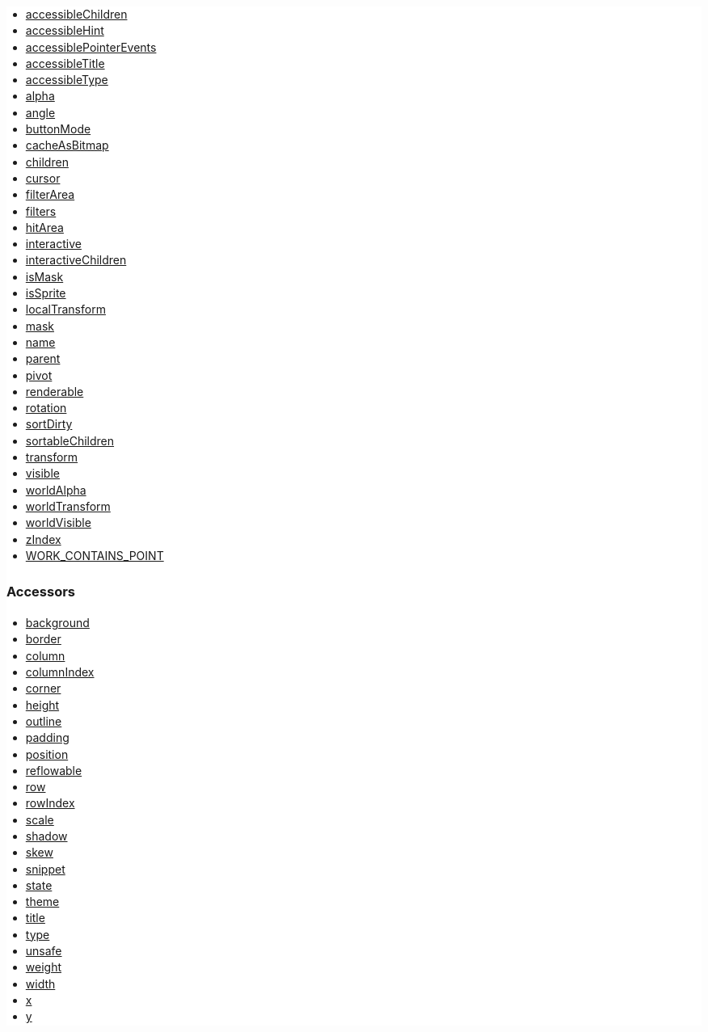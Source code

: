 - [accessibleChildren](DTableBodyCellInputTree.md#accessiblechildren)
- [accessibleHint](DTableBodyCellInputTree.md#accessiblehint)
- [accessiblePointerEvents](DTableBodyCellInputTree.md#accessiblepointerevents)
- [accessibleTitle](DTableBodyCellInputTree.md#accessibletitle)
- [accessibleType](DTableBodyCellInputTree.md#accessibletype)
- [alpha](DTableBodyCellInputTree.md#alpha)
- [angle](DTableBodyCellInputTree.md#angle)
- [buttonMode](DTableBodyCellInputTree.md#buttonmode)
- [cacheAsBitmap](DTableBodyCellInputTree.md#cacheasbitmap)
- [children](DTableBodyCellInputTree.md#children)
- [cursor](DTableBodyCellInputTree.md#cursor)
- [filterArea](DTableBodyCellInputTree.md#filterarea)
- [filters](DTableBodyCellInputTree.md#filters)
- [hitArea](DTableBodyCellInputTree.md#hitarea)
- [interactive](DTableBodyCellInputTree.md#interactive)
- [interactiveChildren](DTableBodyCellInputTree.md#interactivechildren)
- [isMask](DTableBodyCellInputTree.md#ismask)
- [isSprite](DTableBodyCellInputTree.md#issprite)
- [localTransform](DTableBodyCellInputTree.md#localtransform)
- [mask](DTableBodyCellInputTree.md#mask)
- [name](DTableBodyCellInputTree.md#name)
- [parent](DTableBodyCellInputTree.md#parent)
- [pivot](DTableBodyCellInputTree.md#pivot)
- [renderable](DTableBodyCellInputTree.md#renderable)
- [rotation](DTableBodyCellInputTree.md#rotation)
- [sortDirty](DTableBodyCellInputTree.md#sortdirty)
- [sortableChildren](DTableBodyCellInputTree.md#sortablechildren)
- [transform](DTableBodyCellInputTree.md#transform)
- [visible](DTableBodyCellInputTree.md#visible)
- [worldAlpha](DTableBodyCellInputTree.md#worldalpha)
- [worldTransform](DTableBodyCellInputTree.md#worldtransform)
- [worldVisible](DTableBodyCellInputTree.md#worldvisible)
- [zIndex](DTableBodyCellInputTree.md#zindex)
- [WORK\_CONTAINS\_POINT](DTableBodyCellInputTree.md#work_contains_point)

### Accessors

- [background](DTableBodyCellInputTree.md#background)
- [border](DTableBodyCellInputTree.md#border)
- [column](DTableBodyCellInputTree.md#column)
- [columnIndex](DTableBodyCellInputTree.md#columnindex)
- [corner](DTableBodyCellInputTree.md#corner)
- [height](DTableBodyCellInputTree.md#height)
- [outline](DTableBodyCellInputTree.md#outline)
- [padding](DTableBodyCellInputTree.md#padding)
- [position](DTableBodyCellInputTree.md#position)
- [reflowable](DTableBodyCellInputTree.md#reflowable)
- [row](DTableBodyCellInputTree.md#row)
- [rowIndex](DTableBodyCellInputTree.md#rowindex)
- [scale](DTableBodyCellInputTree.md#scale)
- [shadow](DTableBodyCellInputTree.md#shadow)
- [skew](DTableBodyCellInputTree.md#skew)
- [snippet](DTableBodyCellInputTree.md#snippet)
- [state](DTableBodyCellInputTree.md#state)
- [theme](DTableBodyCellInputTree.md#theme)
- [title](DTableBodyCellInputTree.md#title)
- [type](DTableBodyCellInputTree.md#type)
- [unsafe](DTableBodyCellInputTree.md#unsafe)
- [weight](DTableBodyCellInputTree.md#weight)
- [width](DTableBodyCellInputTree.md#width)
- [x](DTableBodyCellInputTree.md#x)
- [y](DTableBodyCellInputTree.md#y)
